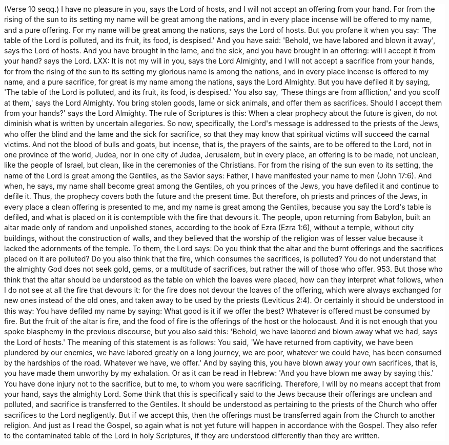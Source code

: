 (Verse 10 seqq.) I have no pleasure in you, says the Lord of hosts, and I will not accept an offering from your hand. For from the rising of the sun to its setting my name will be great among the nations, and in every place incense will be offered to my name, and a pure offering. For my name will be great among the nations, says the Lord of hosts. But you profane it when you say: 'The table of the Lord is polluted, and its fruit, its food, is despised.' And you have said: 'Behold, we have labored and blown it away', says the Lord of hosts. And you have brought in the lame, and the sick, and you have brought in an offering: will I accept it from your hand? says the Lord. LXX: It is not my will in you, says the Lord Almighty, and I will not accept a sacrifice from your hands, for from the rising of the sun to its setting my glorious name is among the nations, and in every place incense is offered to my name, and a pure sacrifice, for great is my name among the nations, says the Lord Almighty. But you have defiled it by saying, 'The table of the Lord is polluted, and its fruit, its food, is despised.' You also say, 'These things are from affliction,' and you scoff at them,' says the Lord Almighty. You bring stolen goods, lame or sick animals, and offer them as sacrifices. Should I accept them from your hands?' says the Lord Almighty. The rule of Scriptures is this: When a clear prophecy about the future is given, do not diminish what is written by uncertain allegories. So now, specifically, the Lord's message is addressed to the priests of the Jews, who offer the blind and the lame and the sick for sacrifice, so that they may know that spiritual victims will succeed the carnal victims. And not the blood of bulls and goats, but incense, that is, the prayers of the saints, are to be offered to the Lord, not in one province of the world, Judea, nor in one city of Judea, Jerusalem, but in every place, an offering is to be made, not unclean, like the people of Israel, but clean, like in the ceremonies of the Christians. For from the rising of the sun even to its setting, the name of the Lord is great among the Gentiles, as the Savior says: Father, I have manifested your name to men (John 17:6). And when, he says, my name shall become great among the Gentiles, oh you princes of the Jews, you have defiled it and continue to defile it. Thus, the prophecy covers both the future and the present time. But therefore, oh priests and princes of the Jews, in every place a clean offering is presented to me, and my name is great among the Gentiles, because you say the Lord's table is defiled, and what is placed on it is contemptible with the fire that devours it. The people, upon returning from Babylon, built an altar made only of random and unpolished stones, according to the book of Ezra (Ezra 1:6), without a temple, without city buildings, without the construction of walls, and they believed that the worship of the religion was of lesser value because it lacked the adornments of the temple. To them, the Lord says: Do you think that the altar and the burnt offerings and the sacrifices placed on it are polluted? Do you also think that the fire, which consumes the sacrifices, is polluted? You do not understand that the almighty God does not seek gold, gems, or a multitude of sacrifices, but rather the will of those who offer. 953. But those who think that the altar should be understood as the table on which the loaves were placed, how can they interpret what follows, when I do not see at all the fire that devours it: for the fire does not devour the loaves of the offering, which were always exchanged for new ones instead of the old ones, and taken away to be used by the priests (Leviticus 2:4). Or certainly it should be understood in this way: You have defiled my name by saying: What good is it if we offer the best? Whatever is offered must be consumed by fire. But the fruit of the altar is fire, and the food of fire is the offerings of the host or the holocaust. And it is not enough that you spoke blasphemy in the previous discourse, but you also said this: 'Behold, we have labored and blown away what we had, says the Lord of hosts.' The meaning of this statement is as follows: You said, 'We have returned from captivity, we have been plundered by our enemies, we have labored greatly on a long journey, we are poor, whatever we could have, has been consumed by the hardships of the road. Whatever we have, we offer.' And by saying this, you have blown away your own sacrifices, that is, you have made them unworthy by my exhalation. Or as it can be read in Hebrew: 'And you have blown me away by saying this.' You have done injury not to the sacrifice, but to me, to whom you were sacrificing. Therefore, I will by no means accept that from your hand, says the almighty Lord. Some think that this is specifically said to the Jews because their offerings are unclean and polluted, and sacrifice is transferred to the Gentiles. It should be understood as pertaining to the priests of the Church who offer sacrifices to the Lord negligently. But if we accept this, then the offerings must be transferred again from the Church to another religion. And just as I read the Gospel, so again what is not yet future will happen in accordance with the Gospel. They also refer to the contaminated table of the Lord in holy Scriptures, if they are understood differently than they are written.
